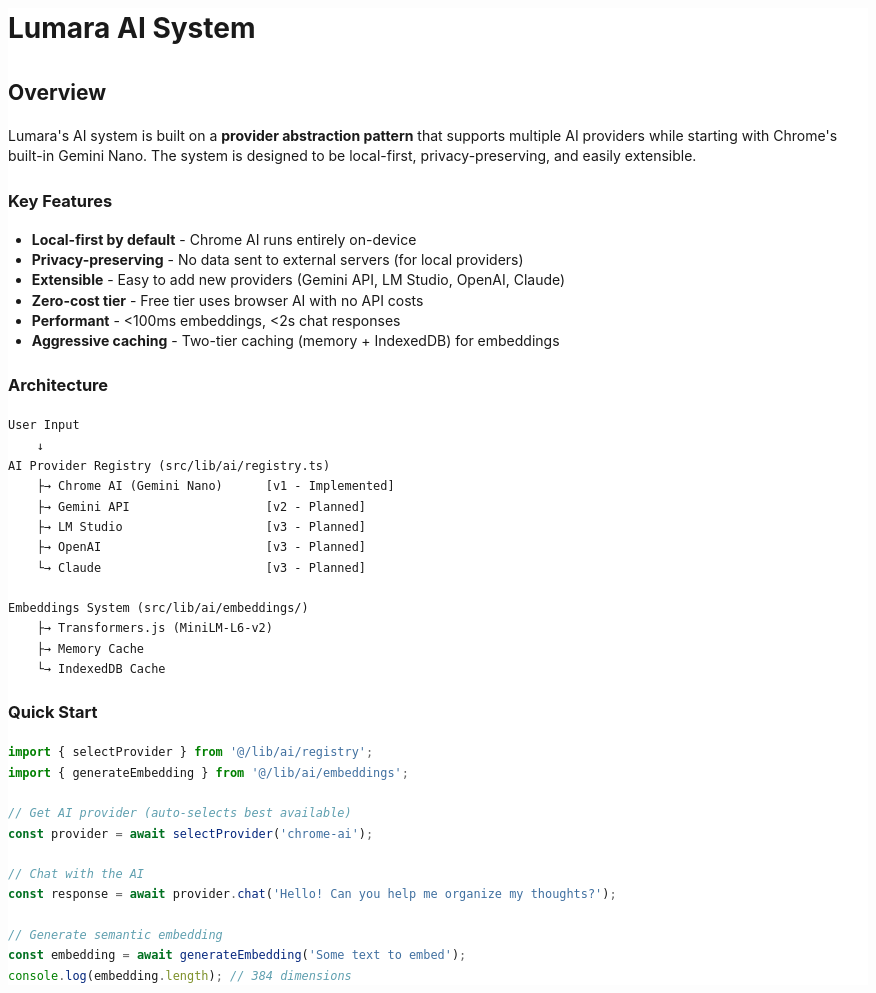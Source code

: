 # Lumara AI System

## Overview

Lumara's AI system is built on a **provider abstraction pattern** that supports multiple AI providers while starting with Chrome's built-in Gemini Nano. The system is designed to be local-first, privacy-preserving, and easily extensible.

### Key Features

- **Local-first by default** - Chrome AI runs entirely on-device
- **Privacy-preserving** - No data sent to external servers (for local providers)
- **Extensible** - Easy to add new providers (Gemini API, LM Studio, OpenAI, Claude)
- **Zero-cost tier** - Free tier uses browser AI with no API costs
- **Performant** - <100ms embeddings, <2s chat responses
- **Aggressive caching** - Two-tier caching (memory + IndexedDB) for embeddings

### Architecture

```
User Input
    ↓
AI Provider Registry (src/lib/ai/registry.ts)
    ├→ Chrome AI (Gemini Nano)      [v1 - Implemented]
    ├→ Gemini API                   [v2 - Planned]
    ├→ LM Studio                    [v3 - Planned]
    ├→ OpenAI                       [v3 - Planned]
    └→ Claude                       [v3 - Planned]

Embeddings System (src/lib/ai/embeddings/)
    ├→ Transformers.js (MiniLM-L6-v2)
    ├→ Memory Cache
    └→ IndexedDB Cache
```

### Quick Start

```typescript
import { selectProvider } from '@/lib/ai/registry';
import { generateEmbedding } from '@/lib/ai/embeddings';

// Get AI provider (auto-selects best available)
const provider = await selectProvider('chrome-ai');

// Chat with the AI
const response = await provider.chat('Hello! Can you help me organize my thoughts?');

// Generate semantic embedding
const embedding = await generateEmbedding('Some text to embed');
console.log(embedding.length); // 384 dimensions
```
